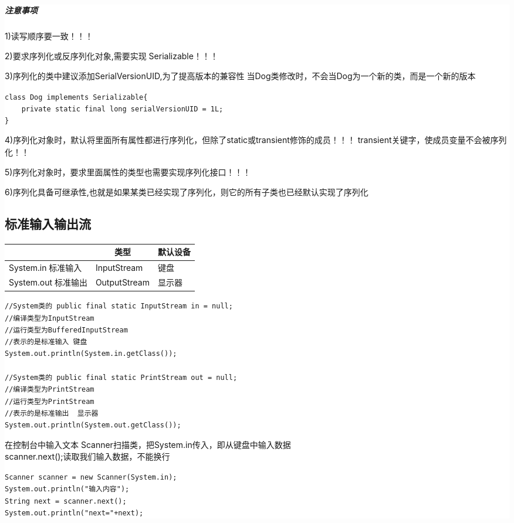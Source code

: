 

##### 注意事项

1)读写顺序要一致！！！

2)要求序列化或反序列化对象,需要实现 Serializable！！！

3)序列化的类中建议添加SerialVersionUID,为了提高版本的兼容性
当Dog类修改时，不会当Dog为一个新的类，而是一个新的版本

```
class Dog implements Serializable{
	private static final long serialVersionUID = 1L;
}
```

4)序列化对象时，默认将里面所有属性都进行序列化，但除了static或transient修饰的成员！！！
transient关键字，使成员变量不会被序列化！！

5)序列化对象时，要求里面属性的类型也需要实现序列化接口！！！

6)序列化具备可继承性,也就是如果某类已经实现了序列化，则它的所有子类也已经默认实现了序列化



## 标准输入输出流

|                     | 类型         | 默认设备 |
| ------------------- | ------------ | -------- |
| System.in 标准输入  | InputStream  | 键盘     |
| System.out 标准输出 | OutputStream | 显示器   |



```
//System类的 public final static InputStream in = null;
//编译类型为InputStream
//运行类型为BufferedInputStream
//表示的是标准输入 键盘
System.out.println(System.in.getClass());

//System类的 public final static PrintStream out = null;
//编译类型为PrintStream
//运行类型为PrintStream
//表示的是标准输出  显示器
System.out.println(System.out.getClass());
```



在控制台中输入文本	Scanner扫描类，把System.in传入，即从键盘中输入数据	
scanner.next();读取我们输入数据，不能换行

```
Scanner scanner = new Scanner(System.in);
System.out.println("输入内容");
String next = scanner.next();
System.out.println("next="+next);
```
